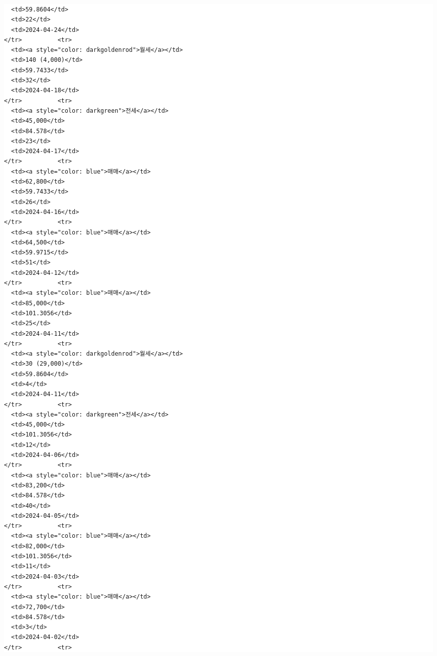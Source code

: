       <td>59.8604</td>
      <td>22</td>
      <td>2024-04-24</td>
    </tr>          <tr>
      <td><a style="color: darkgoldenrod">월세</a></td>
      <td>140 (4,000)</td>
      <td>59.7433</td>
      <td>32</td>
      <td>2024-04-18</td>
    </tr>          <tr>
      <td><a style="color: darkgreen">전세</a></td>
      <td>45,000</td>
      <td>84.578</td>
      <td>23</td>
      <td>2024-04-17</td>
    </tr>          <tr>
      <td><a style="color: blue">매매</a></td>
      <td>62,800</td>
      <td>59.7433</td>
      <td>26</td>
      <td>2024-04-16</td>
    </tr>          <tr>
      <td><a style="color: blue">매매</a></td>
      <td>64,500</td>
      <td>59.9715</td>
      <td>51</td>
      <td>2024-04-12</td>
    </tr>          <tr>
      <td><a style="color: blue">매매</a></td>
      <td>85,000</td>
      <td>101.3056</td>
      <td>25</td>
      <td>2024-04-11</td>
    </tr>          <tr>
      <td><a style="color: darkgoldenrod">월세</a></td>
      <td>30 (29,000)</td>
      <td>59.8604</td>
      <td>4</td>
      <td>2024-04-11</td>
    </tr>          <tr>
      <td><a style="color: darkgreen">전세</a></td>
      <td>45,000</td>
      <td>101.3056</td>
      <td>12</td>
      <td>2024-04-06</td>
    </tr>          <tr>
      <td><a style="color: blue">매매</a></td>
      <td>83,200</td>
      <td>84.578</td>
      <td>40</td>
      <td>2024-04-05</td>
    </tr>          <tr>
      <td><a style="color: blue">매매</a></td>
      <td>82,000</td>
      <td>101.3056</td>
      <td>11</td>
      <td>2024-04-03</td>
    </tr>          <tr>
      <td><a style="color: blue">매매</a></td>
      <td>72,700</td>
      <td>84.578</td>
      <td>3</td>
      <td>2024-04-02</td>
    </tr>          <tr>
